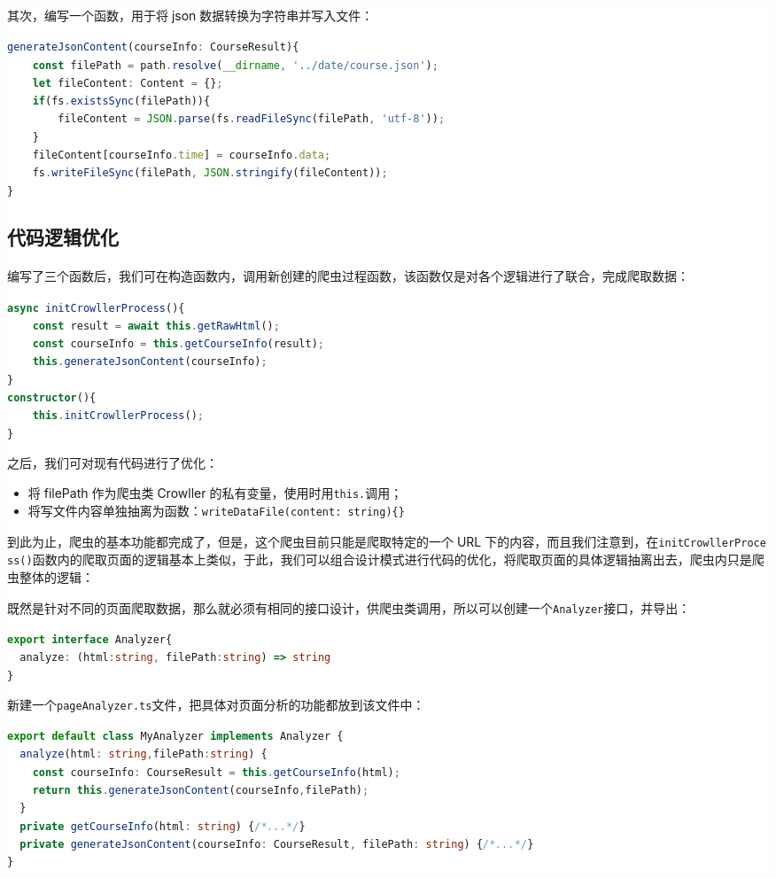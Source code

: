 其次，编写一个函数，用于将 json 数据转换为字符串并写入文件：

```typescript
generateJsonContent(courseInfo: CourseResult){
    const filePath = path.resolve(__dirname, '../date/course.json');
    let fileContent: Content = {};
    if(fs.existsSync(filePath)){
        fileContent = JSON.parse(fs.readFileSync(filePath, 'utf-8'));
    }
    fileContent[courseInfo.time] = courseInfo.data;
    fs.writeFileSync(filePath, JSON.stringify(fileContent));
}
```

## 代码逻辑优化

编写了三个函数后，我们可在构造函数内，调用新创建的爬虫过程函数，该函数仅是对各个逻辑进行了联合，完成爬取数据：

```typescript
async initCrowllerProcess(){
    const result = await this.getRawHtml();
    const courseInfo = this.getCourseInfo(result);
    this.generateJsonContent(courseInfo);
}
constructor(){
    this.initCrowllerProcess();
}
```

之后，我们可对现有代码进行了优化：

+ 将 filePath 作为爬虫类 Crowller 的私有变量，使用时用`this.`调用；
+ 将写文件内容单独抽离为函数：`writeDataFile(content: string){}`

到此为止，爬虫的基本功能都完成了，但是，这个爬虫目前只能是爬取特定的一个 URL 下的内容，而且我们注意到，在`initCrowllerProcess()`函数内的爬取页面的逻辑基本上类似，于此，我们可以组合设计模式进行代码的优化，将爬取页面的具体逻辑抽离出去，爬虫内只是爬虫整体的逻辑：

既然是针对不同的页面爬取数据，那么就必须有相同的接口设计，供爬虫类调用，所以可以创建一个`Analyzer`接口，并导出：

```typescript
export interface Analyzer{
  analyze: (html:string, filePath:string) => string
}
```

新建一个`pageAnalyzer.ts`文件，把具体对页面分析的功能都放到该文件中：

```typescript
export default class MyAnalyzer implements Analyzer {
  analyze(html: string,filePath:string) {
    const courseInfo: CourseResult = this.getCourseInfo(html);
    return this.generateJsonContent(courseInfo,filePath);
  }
  private getCourseInfo(html: string) {/*...*/}
  private generateJsonContent(courseInfo: CourseResult, filePath: string) {/*...*/}
}
```

